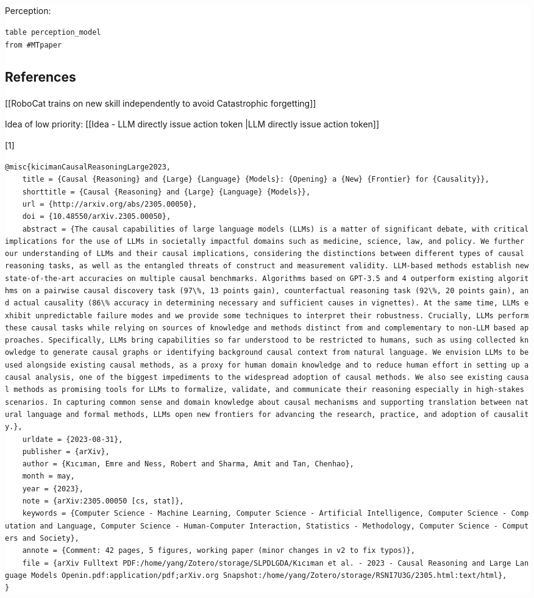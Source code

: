 Perception:

```dataview
table perception_model
from #MTpaper 
```

## References

[[RoboCat trains on new skill independently to avoid Catastrophic forgetting]]

Idea of low priority: [[Idea - LLM directly issue action token |LLM directly issue action token]]

[1]
```
@misc{kicimanCausalReasoningLarge2023,
	title = {Causal {Reasoning} and {Large} {Language} {Models}: {Opening} a {New} {Frontier} for {Causality}},
	shorttitle = {Causal {Reasoning} and {Large} {Language} {Models}},
	url = {http://arxiv.org/abs/2305.00050},
	doi = {10.48550/arXiv.2305.00050},
	abstract = {The causal capabilities of large language models (LLMs) is a matter of significant debate, with critical implications for the use of LLMs in societally impactful domains such as medicine, science, law, and policy. We further our understanding of LLMs and their causal implications, considering the distinctions between different types of causal reasoning tasks, as well as the entangled threats of construct and measurement validity. LLM-based methods establish new state-of-the-art accuracies on multiple causal benchmarks. Algorithms based on GPT-3.5 and 4 outperform existing algorithms on a pairwise causal discovery task (97\%, 13 points gain), counterfactual reasoning task (92\%, 20 points gain), and actual causality (86\% accuracy in determining necessary and sufficient causes in vignettes). At the same time, LLMs exhibit unpredictable failure modes and we provide some techniques to interpret their robustness. Crucially, LLMs perform these causal tasks while relying on sources of knowledge and methods distinct from and complementary to non-LLM based approaches. Specifically, LLMs bring capabilities so far understood to be restricted to humans, such as using collected knowledge to generate causal graphs or identifying background causal context from natural language. We envision LLMs to be used alongside existing causal methods, as a proxy for human domain knowledge and to reduce human effort in setting up a causal analysis, one of the biggest impediments to the widespread adoption of causal methods. We also see existing causal methods as promising tools for LLMs to formalize, validate, and communicate their reasoning especially in high-stakes scenarios. In capturing common sense and domain knowledge about causal mechanisms and supporting translation between natural language and formal methods, LLMs open new frontiers for advancing the research, practice, and adoption of causality.},
	urldate = {2023-08-31},
	publisher = {arXiv},
	author = {Kıcıman, Emre and Ness, Robert and Sharma, Amit and Tan, Chenhao},
	month = may,
	year = {2023},
	note = {arXiv:2305.00050 [cs, stat]},
	keywords = {Computer Science - Machine Learning, Computer Science - Artificial Intelligence, Computer Science - Computation and Language, Computer Science - Human-Computer Interaction, Statistics - Methodology, Computer Science - Computers and Society},
	annote = {Comment: 42 pages, 5 figures, working paper (minor changes in v2 to fix typos)},
	file = {arXiv Fulltext PDF:/home/yang/Zotero/storage/SLPDLGDA/Kıcıman et al. - 2023 - Causal Reasoning and Large Language Models Openin.pdf:application/pdf;arXiv.org Snapshot:/home/yang/Zotero/storage/RSNI7U3G/2305.html:text/html},
}
```